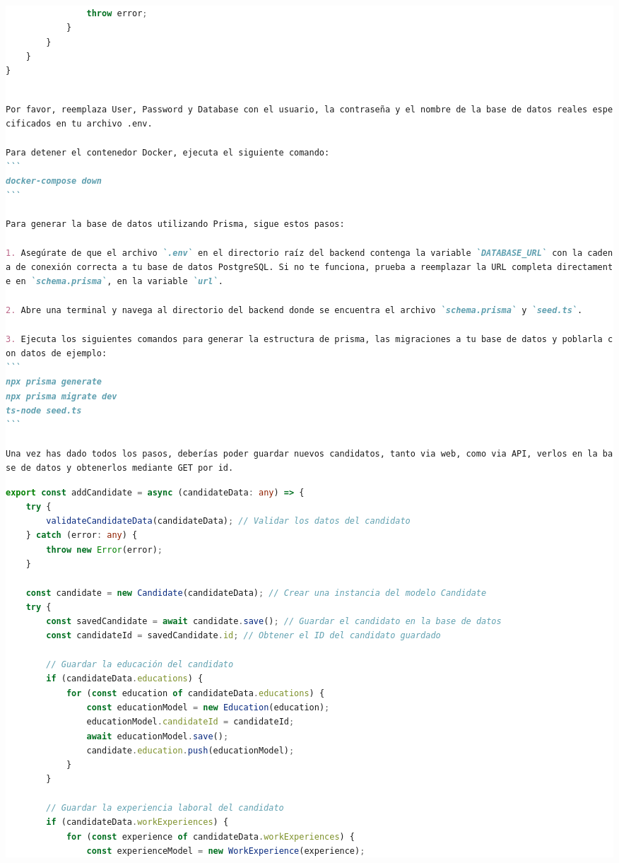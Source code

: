 ```typescript:backend/src/domain/models/Candidate.ts
                throw error;
            }
        }
    }
}
```

````markdown:README.md

Por favor, reemplaza User, Password y Database con el usuario, la contraseña y el nombre de la base de datos reales especificados en tu archivo .env.

Para detener el contenedor Docker, ejecuta el siguiente comando:
```
docker-compose down
```

Para generar la base de datos utilizando Prisma, sigue estos pasos:

1. Asegúrate de que el archivo `.env` en el directorio raíz del backend contenga la variable `DATABASE_URL` con la cadena de conexión correcta a tu base de datos PostgreSQL. Si no te funciona, prueba a reemplazar la URL completa directamente en `schema.prisma`, en la variable `url`.

2. Abre una terminal y navega al directorio del backend donde se encuentra el archivo `schema.prisma` y `seed.ts`.

3. Ejecuta los siguientes comandos para generar la estructura de prisma, las migraciones a tu base de datos y poblarla con datos de ejemplo:
```
npx prisma generate
npx prisma migrate dev
ts-node seed.ts
```

Una vez has dado todos los pasos, deberías poder guardar nuevos candidatos, tanto via web, como via API, verlos en la base de datos y obtenerlos mediante GET por id.
````

```typescript:backend/src/application/services/candidateService.ts
export const addCandidate = async (candidateData: any) => {
    try {
        validateCandidateData(candidateData); // Validar los datos del candidato
    } catch (error: any) {
        throw new Error(error);
    }

    const candidate = new Candidate(candidateData); // Crear una instancia del modelo Candidate
    try {
        const savedCandidate = await candidate.save(); // Guardar el candidato en la base de datos
        const candidateId = savedCandidate.id; // Obtener el ID del candidato guardado

        // Guardar la educación del candidato
        if (candidateData.educations) {
            for (const education of candidateData.educations) {
                const educationModel = new Education(education);
                educationModel.candidateId = candidateId;
                await educationModel.save();
                candidate.education.push(educationModel);
            }
        }

        // Guardar la experiencia laboral del candidato
        if (candidateData.workExperiences) {
            for (const experience of candidateData.workExperiences) {
                const experienceModel = new WorkExperience(experience);
```